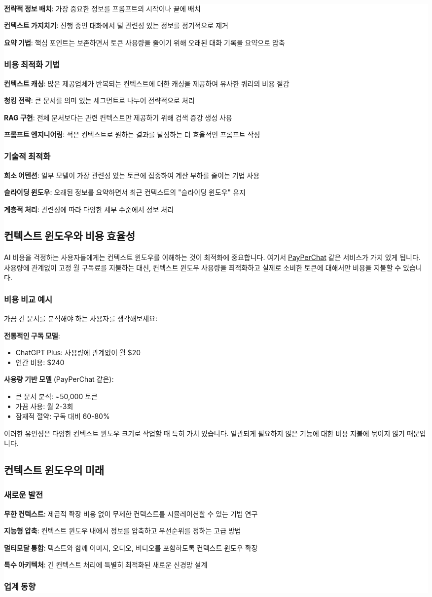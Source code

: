 **전략적 정보 배치**: 가장 중요한 정보를 프롬프트의 시작이나 끝에 배치

**컨텍스트 가지치기**: 진행 중인 대화에서 덜 관련성 있는 정보를 정기적으로 제거

**요약 기법**: 핵심 포인트는 보존하면서 토큰 사용량을 줄이기 위해 오래된 대화 기록을 요약으로 압축

### 비용 최적화 기법

**컨텍스트 캐싱**: 많은 제공업체가 반복되는 컨텍스트에 대한 캐싱을 제공하여 유사한 쿼리의 비용 절감

**청킹 전략**: 큰 문서를 의미 있는 세그먼트로 나누어 전략적으로 처리

**RAG 구현**: 전체 문서보다는 관련 컨텍스트만 제공하기 위해 검색 증강 생성 사용

**프롬프트 엔지니어링**: 적은 컨텍스트로 원하는 결과를 달성하는 더 효율적인 프롬프트 작성

### 기술적 최적화

**희소 어텐션**: 일부 모델이 가장 관련성 있는 토큰에 집중하여 계산 부하를 줄이는 기법 사용

**슬라이딩 윈도우**: 오래된 정보를 요약하면서 최근 컨텍스트의 "슬라이딩 윈도우" 유지

**계층적 처리**: 관련성에 따라 다양한 세부 수준에서 정보 처리

## 컨텍스트 윈도우와 비용 효율성

AI 비용을 걱정하는 사용자들에게는 컨텍스트 윈도우를 이해하는 것이 최적화에 중요합니다. 여기서 [PayPerChat](https://payperchat.org) 같은 서비스가 가치 있게 됩니다. 사용량에 관계없이 고정 월 구독료를 지불하는 대신, 컨텍스트 윈도우 사용량을 최적화하고 실제로 소비한 토큰에 대해서만 비용을 지불할 수 있습니다.

### 비용 비교 예시

가끔 긴 문서를 분석해야 하는 사용자를 생각해보세요:

**전통적인 구독 모델**:
- ChatGPT Plus: 사용량에 관계없이 월 $20
- 연간 비용: $240

**사용량 기반 모델** (PayPerChat 같은):
- 큰 문서 분석: ~50,000 토큰
- 가끔 사용: 월 2-3회
- 잠재적 절약: 구독 대비 60-80%

이러한 유연성은 다양한 컨텍스트 윈도우 크기로 작업할 때 특히 가치 있습니다. 일관되게 필요하지 않은 기능에 대한 비용 지불에 묶이지 않기 때문입니다.

## 컨텍스트 윈도우의 미래

### 새로운 발전

**무한 컨텍스트**: 제곱적 확장 비용 없이 무제한 컨텍스트를 시뮬레이션할 수 있는 기법 연구

**지능형 압축**: 컨텍스트 윈도우 내에서 정보를 압축하고 우선순위를 정하는 고급 방법

**멀티모달 통합**: 텍스트와 함께 이미지, 오디오, 비디오를 포함하도록 컨텍스트 윈도우 확장

**특수 아키텍처**: 긴 컨텍스트 처리에 특별히 최적화된 새로운 신경망 설계

### 업계 동향
